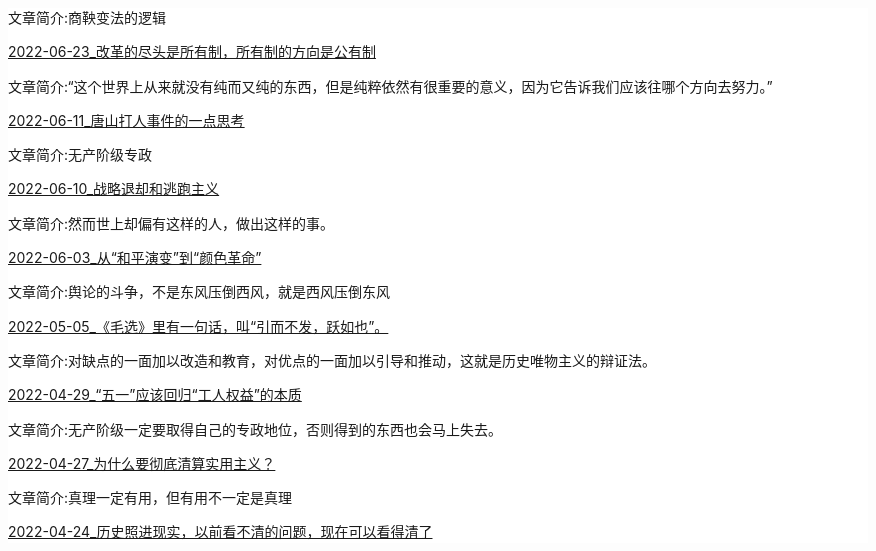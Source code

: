 文章简介:商鞅变法的逻辑



[2022-06-23_改革的尽头是所有制，所有制的方向是公有制](http://mp.weixin.qq.com/s?__biz=MzU3ODE0MzQ1OA==&mid=2247487049&idx=1&sn=4b0c7945c0b70e88d61713b996ca7bdf&chksm=fd789bc4ca0f12d28904884f3236f92dfa198130831e1433a7d72da592733e8429ca7a026d98#rd)

文章简介:“这个世界上从来就没有纯而又纯的东西，但是纯粹依然有很重要的意义，因为它告诉我们应该往哪个方向去努力​。”



[2022-06-11_唐山打人事件的一点思考](http://mp.weixin.qq.com/s?__biz=MzU3ODE0MzQ1OA==&mid=2247487041&idx=1&sn=07e39802aa617115c02ac0c33cab5a47&chksm=fd789bccca0f12da73fcc1714f44dc4f3e04c95894bb2599732df29d3a9a560c77fe321fa512#rd)

文章简介:无产阶级专政



[2022-06-10_战略退却和逃跑主义](http://mp.weixin.qq.com/s?__biz=MzU3ODE0MzQ1OA==&mid=2247487036&idx=1&sn=fff5f48af37c0c6021e7ee40bdbcbfd3&chksm=fd789bb1ca0f12a7eb21b2be93688d8671f597118aa2e10a7789e13f70a42d837bfab5fd083d#rd)

文章简介:然而世上却偏有这样的人，​做出这样的事。



[2022-06-03_从“和平演变”到“颜色革命”](http://mp.weixin.qq.com/s?__biz=MzU3ODE0MzQ1OA==&mid=2247487028&idx=1&sn=832bd2ac6b44539ef631c0739cd3af44&chksm=fd789bb9ca0f12af9b4145671b1c0e3c7ae4752afb4181557a50522b6ff4e341567d1669fd41#rd)

文章简介:舆论的斗争，不是东风压倒西风，就是西风压倒东风



[2022-05-05_《毛选》里有一句话，叫“引而不发，跃如也”。](http://mp.weixin.qq.com/s?__biz=MzU3ODE0MzQ1OA==&mid=2247487024&idx=1&sn=0f6157eb656db63c983a7efbafbad68a&chksm=fd789bbdca0f12abaf6b58cb386500d859dbbb3bf893b51ecdeddfc09a30e5120a44421a012a#rd)

文章简介:对缺点的一面加以改造和教育，对优点的一面加以引导和​推动，这就是历史唯物主义的辩证法。



[2022-04-29_“五一”应该回归“工人权益”的本质](http://mp.weixin.qq.com/s?__biz=MzU3ODE0MzQ1OA==&mid=2247486995&idx=1&sn=053d5bfeb6e8417d72892c576516e707&chksm=fd789b9eca0f1288f280e768d926eb712aff2cd84aa800bb5cd28b44f35407aac205d9c497a1#rd)

文章简介:无产阶级一定要取得自己的专政地位，否则得到的东西也会马上失去。
​



[2022-04-27_为什么要彻底清算实用主义？](http://mp.weixin.qq.com/s?__biz=MzU3ODE0MzQ1OA==&mid=2247486989&idx=1&sn=57ddcd9a9eac974b3b749bf151bf6f55&chksm=fd789b80ca0f1296375503a40fca2c23d4408e26b23037ad4a0b01f21b5d83f994bea97f27b0#rd)

文章简介:真理一定有用，但有用不一定是真理



[2022-04-24_历史照进现实，以前看不清的问题，现在可以看得清了](http://mp.weixin.qq.com/s?__biz=MzU3ODE0MzQ1OA==&mid=2247486983&idx=1&sn=9c86fbe15a5eefecee045083211a9927&chksm=fd789b8aca0f129c81354aae3737c241599014631db542bbeab58075a7a2738c210ca9d120bf#rd)
